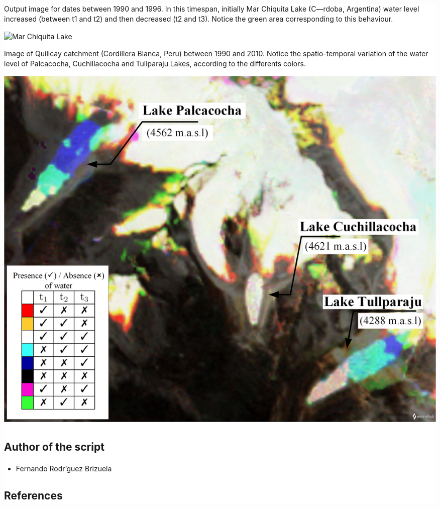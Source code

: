 Output image for dates between 1990 and 1996. In this timespan, initially Mar Chiquita Lake (C—rdoba, Argentina) water level increased (between t1 and t2) and then decreased (t2 and t3). Notice the green area corresponding to this behaviour.

![Mar Chiquita Lake](fig/fig4.png)

Image of Quillcay catchment (Cordillera Blanca, Peru) between 1990 and 2010. Notice the spatio-temporal variation of the water level of Palcacocha, Cuchillacocha and Tullparaju Lakes, according to the differents colors.

![Mar Chiquita Lake](fig/fig5.png)

## Author of the script

- Fernando Rodr’guez Brizuela

## References
